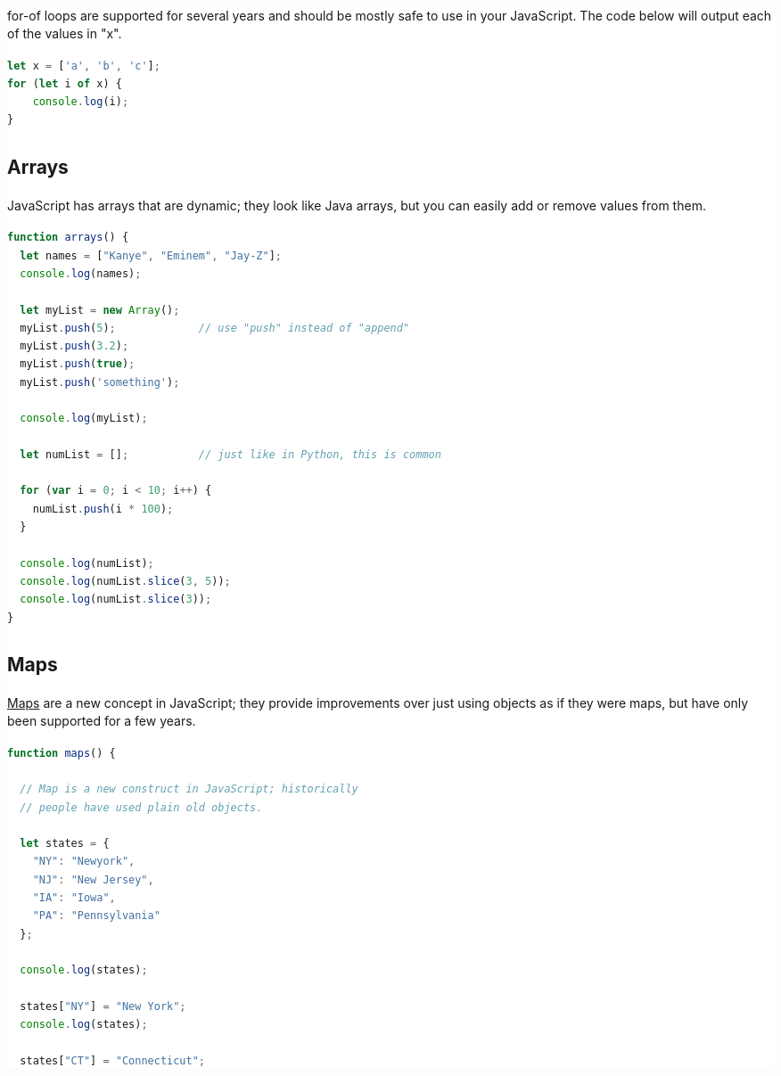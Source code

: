 for-of loops are supported for several years and should be mostly safe to use
in your JavaScript.  The code below will output each of the values in "x".

```JavaScript
let x = ['a', 'b', 'c'];
for (let i of x) {
    console.log(i);
}
```

## Arrays

JavaScript has arrays that are dynamic; they look like Java arrays, but you can
easily add or remove values from them.

```JavaScript
function arrays() {
  let names = ["Kanye", "Eminem", "Jay-Z"];
  console.log(names);

  let myList = new Array();
  myList.push(5);             // use "push" instead of "append"
  myList.push(3.2);
  myList.push(true);
  myList.push('something');

  console.log(myList);

  let numList = [];           // just like in Python, this is common

  for (var i = 0; i < 10; i++) {
    numList.push(i * 100);
  }

  console.log(numList);
  console.log(numList.slice(3, 5));
  console.log(numList.slice(3));
}
```

## Maps

[Maps](https://developer.mozilla.org/en-US/docs/Web/JavaScript/Reference/Global_Objects/Map) 
are a new concept in JavaScript; they provide improvements over just using 
objects as if they were maps, but have only been supported for a few years.

```JavaScript
function maps() {
  
  // Map is a new construct in JavaScript; historically
  // people have used plain old objects.

  let states = {
    "NY": "Newyork",
    "NJ": "New Jersey",
    "IA": "Iowa",
    "PA": "Pennsylvania"
  };

  console.log(states);

  states["NY"] = "New York";
  console.log(states);

  states["CT"] = "Connecticut";
```